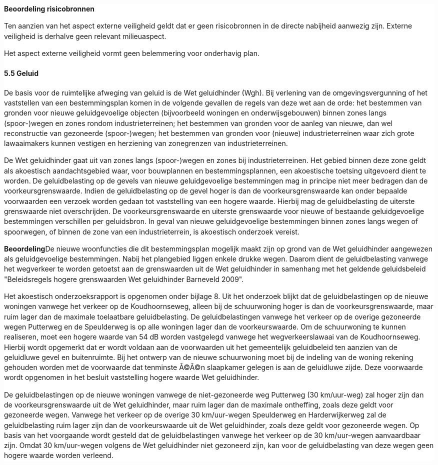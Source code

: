 **Beoordeling risicobronnen**

Ten aanzien van het aspect externe veiligheid geldt dat er geen risicobronnen in de directe nabijheid aanwezig zijn. Externe veiligheid is derhalve geen relevant milieuaspect.

Het aspect externe veiligheid vormt geen belemmering voor onderhavig plan.

#### 5\.5 Geluid

De basis voor de ruimtelijke afweging van geluid is de Wet geluidhinder (Wgh). Bij verlening van de omgevingsvergunning of het vaststellen van een bestemmingsplan komen in de volgende gevallen de regels van deze wet aan de orde: het bestemmen van gronden voor nieuwe geluidgevoelige objecten (bijvoorbeeld woningen en onderwijsgebouwen) binnen zones langs (spoor\-)wegen en zones rondom industrieterreinen; het bestemmen van gronden voor de aanleg van nieuwe, dan wel reconstructie van gezoneerde (spoor\-)wegen; het bestemmen van gronden voor (nieuwe) industrieterreinen waar zich grote lawaaimakers kunnen vestigen en herziening van zonegrenzen van industrieterreinen.

De Wet geluidhinder gaat uit van zones langs (spoor\-)wegen en zones bij industrieterreinen. Het gebied binnen deze zone geldt als akoestisch aandachtsgebied waar, voor bouwplannen en bestemmingsplannen, een akoestische toetsing uitgevoerd dient te worden. De geluidbelasting op de gevels van nieuwe geluidgevoelige bestemmingen mag in principe niet meer bedragen dan de voorkeursgrenswaarde. Indien de geluidbelasting op de gevel hoger is dan de voorkeursgrenswaarde kan onder bepaalde voorwaarden een verzoek worden gedaan tot vaststelling van een hogere waarde. Hierbij mag de geluidbelasting de uiterste grenswaarde niet overschrijden. De voorkeursgrenswaarde en uiterste grenswaarde voor nieuwe of bestaande geluidgevoelige bestemmingen verschillen per geluidsbron. In geval van nieuwe geluidgevoelige bestemmingen binnen zones langs wegen of spoorwegen, of binnen de zone van een industrieterrein, is akoestisch onderzoek vereist.

**Beoordeling**De nieuwe woonfuncties die dit bestemmingsplan mogelijk maakt zijn op grond van de Wet geluidhinder aangewezen als geluidgevoelige bestemmingen. Nabij het plangebied liggen enkele drukke wegen. Daarom dient de geluidbelasting vanwege het wegverkeer te worden getoetst aan de grenswaarden uit de Wet geluidhinder in samenhang met het geldende geluidsbeleid "Beleidsregels hogere grenswaarden Wet geluidhinder Barneveld 2009".

Het akoestisch onderzoeksrapport is opgenomen onder bijlage 8. Uit het onderzoek blijkt dat de geluidbelastingen op de nieuwe woningen vanwege het verkeer op de Koudhoornseweg, alleen bij de schuurwoning hoger is dan de voorkeursgrenswaarde, maar ruim lager dan de maximale toelaatbare geluidbelasting. De geluidbelastingen vanwege het verkeer op de overige gezoneerde wegen Putterweg en de Speulderweg is op alle woningen lager dan de voorkeurswaarde. Om de schuurwoning te kunnen realiseren, moet een hogere waarde van 54 dB worden vastgelegd vanwege het wegverkeerslawaai van de Koudhoornseweg. Hierbij wordt opgemerkt dat er wordt voldaan aan de voorwaarden uit het gemeentelijk geluidbeleid ten aanzien van de geluidluwe gevel en buitenruimte. Bij het ontwerp van de nieuwe schuurwoning moet bij de indeling van de woning rekening gehouden worden met de voorwaarde dat tenminste Ã©Ã©n slaapkamer gelegen is aan de geluidluwe zijde. Deze voorwaarde wordt opgenomen in het besluit vaststelling hogere waarde Wet geluidhinder.

De geluidbelastingen op de nieuwe woningen vanwege de niet\-gezoneerde weg Putterweg (30 km/uur\-weg) zal hoger zijn dan de voorkeursgrenswaarde uit de Wet geluidhinder, maar ruim lager dan de maximale ontheffing, zoals deze geldt voor gezoneerde wegen. Vanwege het verkeer op de overige 30 km/uur\-wegen Speulderweg en Harderwijkerweg zal de geluidbelasting ruim lager zijn dan de voorkeurswaarde uit de Wet geluidhinder, zoals deze geldt voor gezoneerde wegen. Op basis van het voorgaande wordt gesteld dat de geluidbelastingen vanwege het verkeer op de 30 km/uur\-wegen aanvaardbaar zijn. Omdat 30 km/uur\-wegen volgens de Wet geluidhinder niet gezoneerd zijn, kan voor de geluidbelasting van deze wegen geen hogere waarde worden verleend.
